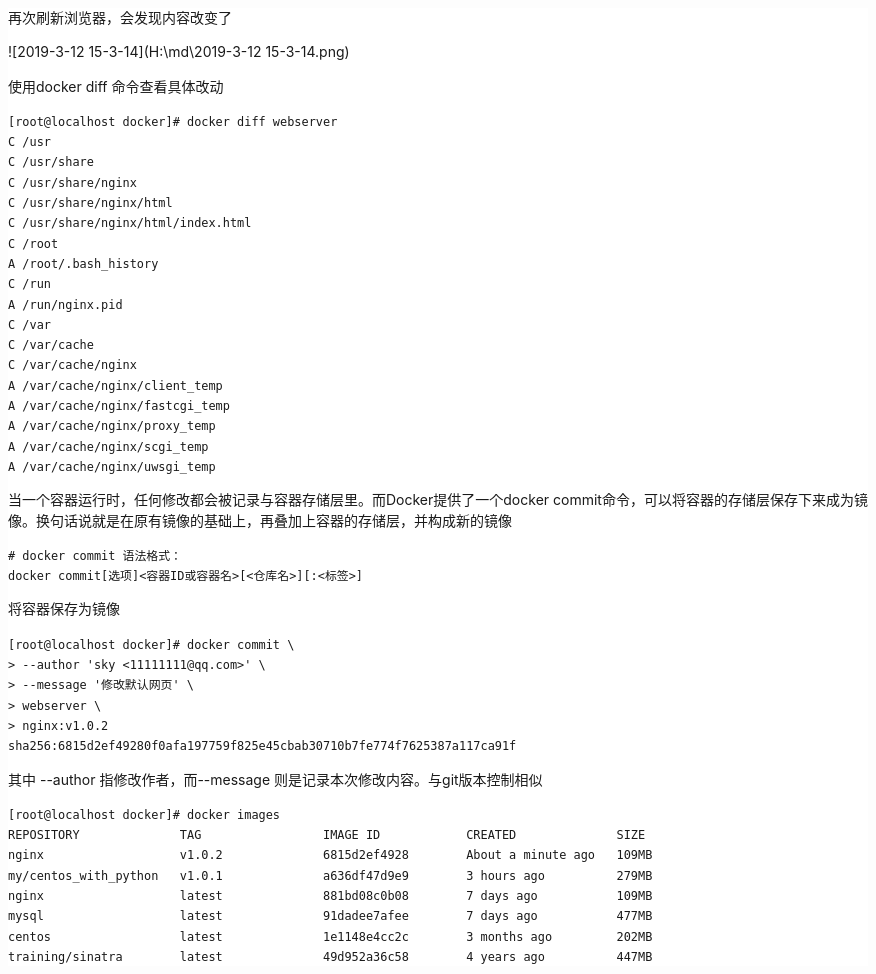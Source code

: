 再次刷新浏览器，会发现内容改变了

![2019-3-12 15-3-14](H:\md\2019-3-12 15-3-14.png) 

使用docker diff 命令查看具体改动

~~~shell
[root@localhost docker]# docker diff webserver
C /usr
C /usr/share
C /usr/share/nginx
C /usr/share/nginx/html
C /usr/share/nginx/html/index.html
C /root
A /root/.bash_history
C /run
A /run/nginx.pid
C /var
C /var/cache
C /var/cache/nginx
A /var/cache/nginx/client_temp
A /var/cache/nginx/fastcgi_temp
A /var/cache/nginx/proxy_temp
A /var/cache/nginx/scgi_temp
A /var/cache/nginx/uwsgi_temp
~~~

当一个容器运行时，任何修改都会被记录与容器存储层里。而Docker提供了一个docker commit命令，可以将容器的存储层保存下来成为镜像。换句话说就是在原有镜像的基础上，再叠加上容器的存储层，并构成新的镜像

~~~shell
# docker commit 语法格式：
docker commit[选项]<容器ID或容器名>[<仓库名>][:<标签>]
~~~

将容器保存为镜像

~~~shell
[root@localhost docker]# docker commit \
> --author 'sky <11111111@qq.com>' \
> --message '修改默认网页' \
> webserver \
> nginx:v1.0.2 
sha256:6815d2ef49280f0afa197759f825e45cbab30710b7fe774f7625387a117ca91f
~~~

其中 --author 指修改作者，而--message 则是记录本次修改内容。与git版本控制相似

~~~shell
[root@localhost docker]# docker images
REPOSITORY              TAG                 IMAGE ID            CREATED              SIZE
nginx                   v1.0.2              6815d2ef4928        About a minute ago   109MB
my/centos_with_python   v1.0.1              a636df47d9e9        3 hours ago          279MB
nginx                   latest              881bd08c0b08        7 days ago           109MB
mysql                   latest              91dadee7afee        7 days ago           477MB
centos                  latest              1e1148e4cc2c        3 months ago         202MB
training/sinatra        latest              49d952a36c58        4 years ago          447MB
~~~
